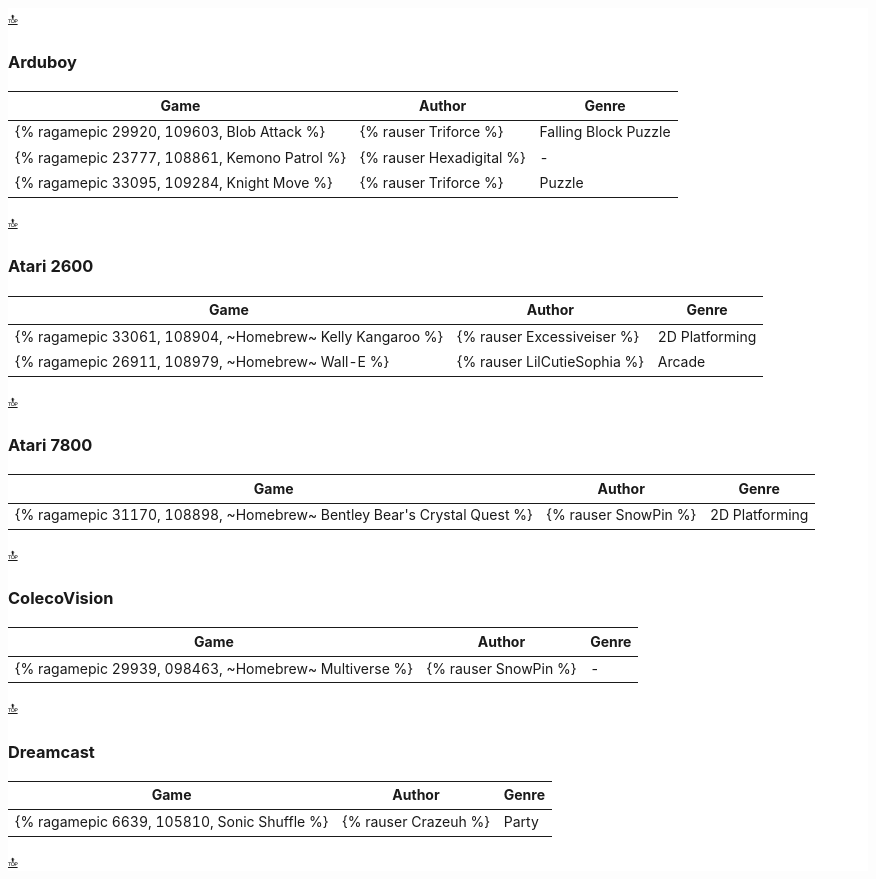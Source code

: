 <a href="#toc">:top:</a>


### Arduboy


| Game                                         | Author                   | Genre                |
| -------------------------------------------- | ------------------------ | -------------------- |
| {% ragamepic 29920, 109603, Blob Attack %}   | {% rauser Triforce %}    | Falling Block Puzzle |
| {% ragamepic 23777, 108861, Kemono Patrol %} | {% rauser Hexadigital %} | -                    |
| {% ragamepic 33095, 109284, Knight Move %}   | {% rauser Triforce %}    | Puzzle               |

<a href="#toc">:top:</a>


### Atari 2600


| Game                                                     | Author                      | Genre          |
| -------------------------------------------------------- | --------------------------- | -------------- |
| {% ragamepic 33061, 108904, ~Homebrew~ Kelly Kangaroo %} | {% rauser Excessiveiser %}  | 2D Platforming |
| {% ragamepic 26911, 108979, ~Homebrew~ Wall-E %}         | {% rauser LilCutieSophia %} | Arcade         |

<a href="#toc">:top:</a>


### Atari 7800


| Game                                                                   | Author               | Genre          |
| ---------------------------------------------------------------------- | -------------------- | -------------- |
| {% ragamepic 31170, 108898, ~Homebrew~ Bentley Bear's Crystal Quest %} | {% rauser SnowPin %} | 2D Platforming |

<a href="#toc">:top:</a>


### ColecoVision


| Game                                                 | Author               | Genre |
| ---------------------------------------------------- | -------------------- | ----- |
| {% ragamepic 29939, 098463, ~Homebrew~ Multiverse %} | {% rauser SnowPin %} | -     |

<a href="#toc">:top:</a>


### Dreamcast


| Game                                        | Author               | Genre |
| ------------------------------------------- | -------------------- | ----- |
| {% ragamepic 6639, 105810, Sonic Shuffle %} | {% rauser Crazeuh %} | Party |

<a href="#toc">:top:</a>
